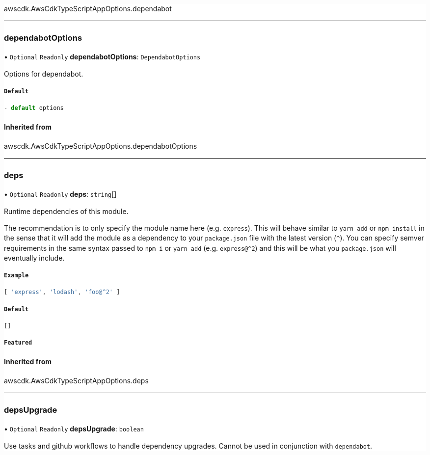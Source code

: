 awscdk.AwsCdkTypeScriptAppOptions.dependabot

___

### dependabotOptions

• `Optional` `Readonly` **dependabotOptions**: `DependabotOptions`

Options for dependabot.

**`Default`**

```ts
- default options
```

#### Inherited from

awscdk.AwsCdkTypeScriptAppOptions.dependabotOptions

___

### deps

• `Optional` `Readonly` **deps**: `string`[]

Runtime dependencies of this module.

The recommendation is to only specify the module name here (e.g.
`express`). This will behave similar to `yarn add` or `npm install` in the
sense that it will add the module as a dependency to your `package.json`
file with the latest version (`^`). You can specify semver requirements in
the same syntax passed to `npm i` or `yarn add` (e.g. `express@^2`) and
this will be what you `package.json` will eventually include.

**`Example`**

```ts
[ 'express', 'lodash', 'foo@^2' ]
```

**`Default`**

```ts
[]
```

**`Featured`**

#### Inherited from

awscdk.AwsCdkTypeScriptAppOptions.deps

___

### depsUpgrade

• `Optional` `Readonly` **depsUpgrade**: `boolean`

Use tasks and github workflows to handle dependency upgrades.
Cannot be used in conjunction with `dependabot`.
